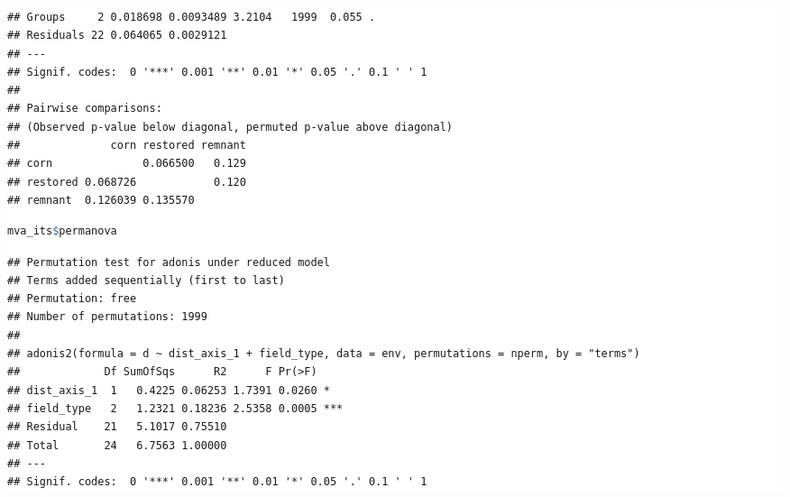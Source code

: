     ## Groups     2 0.018698 0.0093489 3.2104   1999  0.055 .
    ## Residuals 22 0.064065 0.0029121                       
    ## ---
    ## Signif. codes:  0 '***' 0.001 '**' 0.01 '*' 0.05 '.' 0.1 ' ' 1
    ## 
    ## Pairwise comparisons:
    ## (Observed p-value below diagonal, permuted p-value above diagonal)
    ##              corn restored remnant
    ## corn              0.066500   0.129
    ## restored 0.068726            0.120
    ## remnant  0.126039 0.135570

``` r
mva_its$permanova
```

    ## Permutation test for adonis under reduced model
    ## Terms added sequentially (first to last)
    ## Permutation: free
    ## Number of permutations: 1999
    ## 
    ## adonis2(formula = d ~ dist_axis_1 + field_type, data = env, permutations = nperm, by = "terms")
    ##             Df SumOfSqs      R2      F Pr(>F)    
    ## dist_axis_1  1   0.4225 0.06253 1.7391 0.0260 *  
    ## field_type   2   1.2321 0.18236 2.5358 0.0005 ***
    ## Residual    21   5.1017 0.75510                  
    ## Total       24   6.7563 1.00000                  
    ## ---
    ## Signif. codes:  0 '***' 0.001 '**' 0.01 '*' 0.05 '.' 0.1 ' ' 1
